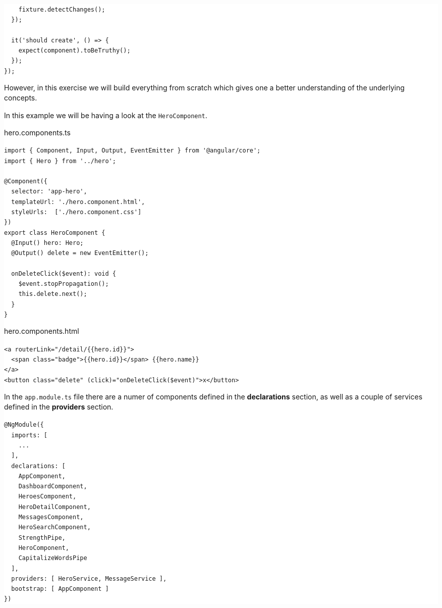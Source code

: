 ```
    fixture.detectChanges();
  });

  it('should create', () => {
    expect(component).toBeTruthy();
  });
});
```

However, in this exercise we will build everything from scratch which gives one a better understanding of the 
underlying concepts.

In this example we will be having a look at the `HeroComponent`.

hero.components.ts
```
import { Component, Input, Output, EventEmitter } from '@angular/core';
import { Hero } from '../hero';

@Component({
  selector: 'app-hero',
  templateUrl: './hero.component.html',
  styleUrls:  ['./hero.component.css']
})
export class HeroComponent {
  @Input() hero: Hero;
  @Output() delete = new EventEmitter();

  onDeleteClick($event): void {
    $event.stopPropagation();
    this.delete.next();
  }
}
```

hero.components.html
```
<a routerLink="/detail/{{hero.id}}">
  <span class="badge">{{hero.id}}</span> {{hero.name}}
</a>
<button class="delete" (click)="onDeleteClick($event)">x</button>
```

In the `app.module.ts` file there are a numer of components defined in the **declarations** section, as well as a
couple of services defined in the **providers** section.
```
@NgModule({
  imports: [
    ...
  ],
  declarations: [
    AppComponent,
    DashboardComponent,
    HeroesComponent,
    HeroDetailComponent,
    MessagesComponent,
    HeroSearchComponent,
    StrengthPipe,
    HeroComponent,
    CapitalizeWordsPipe
  ],
  providers: [ HeroService, MessageService ],
  bootstrap: [ AppComponent ]
})
```